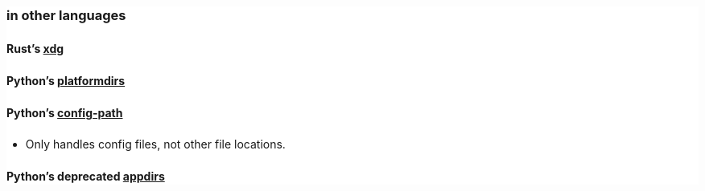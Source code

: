 ### in other languages

#### Rust’s [xdg](https://crates.io/crates/xdg)

#### Python’s [platformdirs](https://platformdirs.readthedocs.io/en/latest/)

#### Python’s [config-path](https://pypi.org/project/config-path/)

- Only handles config files, not other file locations.

#### Python’s deprecated [appdirs](https://pypi.org/project/appdirs/)
